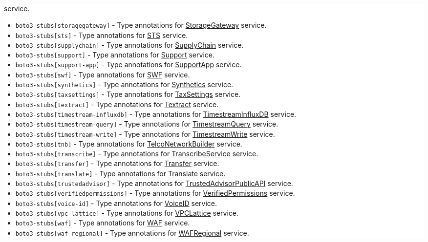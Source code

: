   service.
- `boto3-stubs[storagegateway]` - Type annotations for
  [StorageGateway](https://youtype.github.io/boto3_stubs_docs/mypy_boto3_storagegateway/)
  service.
- `boto3-stubs[sts]` - Type annotations for
  [STS](https://youtype.github.io/boto3_stubs_docs/mypy_boto3_sts/) service.
- `boto3-stubs[supplychain]` - Type annotations for
  [SupplyChain](https://youtype.github.io/boto3_stubs_docs/mypy_boto3_supplychain/)
  service.
- `boto3-stubs[support]` - Type annotations for
  [Support](https://youtype.github.io/boto3_stubs_docs/mypy_boto3_support/)
  service.
- `boto3-stubs[support-app]` - Type annotations for
  [SupportApp](https://youtype.github.io/boto3_stubs_docs/mypy_boto3_support_app/)
  service.
- `boto3-stubs[swf]` - Type annotations for
  [SWF](https://youtype.github.io/boto3_stubs_docs/mypy_boto3_swf/) service.
- `boto3-stubs[synthetics]` - Type annotations for
  [Synthetics](https://youtype.github.io/boto3_stubs_docs/mypy_boto3_synthetics/)
  service.
- `boto3-stubs[taxsettings]` - Type annotations for
  [TaxSettings](https://youtype.github.io/boto3_stubs_docs/mypy_boto3_taxsettings/)
  service.
- `boto3-stubs[textract]` - Type annotations for
  [Textract](https://youtype.github.io/boto3_stubs_docs/mypy_boto3_textract/)
  service.
- `boto3-stubs[timestream-influxdb]` - Type annotations for
  [TimestreamInfluxDB](https://youtype.github.io/boto3_stubs_docs/mypy_boto3_timestream_influxdb/)
  service.
- `boto3-stubs[timestream-query]` - Type annotations for
  [TimestreamQuery](https://youtype.github.io/boto3_stubs_docs/mypy_boto3_timestream_query/)
  service.
- `boto3-stubs[timestream-write]` - Type annotations for
  [TimestreamWrite](https://youtype.github.io/boto3_stubs_docs/mypy_boto3_timestream_write/)
  service.
- `boto3-stubs[tnb]` - Type annotations for
  [TelcoNetworkBuilder](https://youtype.github.io/boto3_stubs_docs/mypy_boto3_tnb/)
  service.
- `boto3-stubs[transcribe]` - Type annotations for
  [TranscribeService](https://youtype.github.io/boto3_stubs_docs/mypy_boto3_transcribe/)
  service.
- `boto3-stubs[transfer]` - Type annotations for
  [Transfer](https://youtype.github.io/boto3_stubs_docs/mypy_boto3_transfer/)
  service.
- `boto3-stubs[translate]` - Type annotations for
  [Translate](https://youtype.github.io/boto3_stubs_docs/mypy_boto3_translate/)
  service.
- `boto3-stubs[trustedadvisor]` - Type annotations for
  [TrustedAdvisorPublicAPI](https://youtype.github.io/boto3_stubs_docs/mypy_boto3_trustedadvisor/)
  service.
- `boto3-stubs[verifiedpermissions]` - Type annotations for
  [VerifiedPermissions](https://youtype.github.io/boto3_stubs_docs/mypy_boto3_verifiedpermissions/)
  service.
- `boto3-stubs[voice-id]` - Type annotations for
  [VoiceID](https://youtype.github.io/boto3_stubs_docs/mypy_boto3_voice_id/)
  service.
- `boto3-stubs[vpc-lattice]` - Type annotations for
  [VPCLattice](https://youtype.github.io/boto3_stubs_docs/mypy_boto3_vpc_lattice/)
  service.
- `boto3-stubs[waf]` - Type annotations for
  [WAF](https://youtype.github.io/boto3_stubs_docs/mypy_boto3_waf/) service.
- `boto3-stubs[waf-regional]` - Type annotations for
  [WAFRegional](https://youtype.github.io/boto3_stubs_docs/mypy_boto3_waf_regional/)
  service.